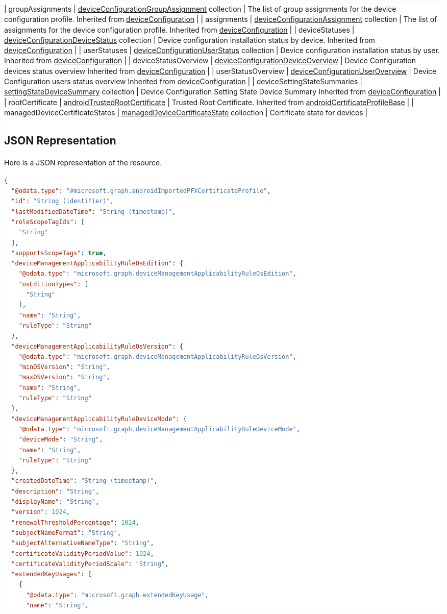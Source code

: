 | groupAssignments               | [deviceConfigurationGroupAssignment](../resources/intune-deviceconfig-deviceconfigurationgroupassignment.md) collection | The list of group assignments for the device configuration profile. Inherited from [deviceConfiguration](../resources/intune-shared-deviceconfiguration.md) |
| assignments                    | [deviceConfigurationAssignment](../resources/intune-deviceconfig-deviceconfigurationassignment.md) collection           | The list of assignments for the device configuration profile. Inherited from [deviceConfiguration](../resources/intune-shared-deviceconfiguration.md)       |
| deviceStatuses                 | [deviceConfigurationDeviceStatus](../resources/intune-deviceconfig-deviceconfigurationdevicestatus.md) collection       | Device configuration installation status by device. Inherited from [deviceConfiguration](../resources/intune-shared-deviceconfiguration.md)                 |
| userStatuses                   | [deviceConfigurationUserStatus](../resources/intune-deviceconfig-deviceconfigurationuserstatus.md) collection           | Device configuration installation status by user. Inherited from [deviceConfiguration](../resources/intune-shared-deviceconfiguration.md)                   |
| deviceStatusOverview           | [deviceConfigurationDeviceOverview](../resources/intune-deviceconfig-deviceconfigurationdeviceoverview.md)              | Device Configuration devices status overview Inherited from [deviceConfiguration](../resources/intune-shared-deviceconfiguration.md)                        |
| userStatusOverview             | [deviceConfigurationUserOverview](../resources/intune-deviceconfig-deviceconfigurationuseroverview.md)                  | Device Configuration users status overview Inherited from [deviceConfiguration](../resources/intune-shared-deviceconfiguration.md)                          |
| deviceSettingStateSummaries    | [settingStateDeviceSummary](../resources/intune-deviceconfig-settingstatedevicesummary.md) collection                   | Device Configuration Setting State Device Summary Inherited from [deviceConfiguration](../resources/intune-shared-deviceconfiguration.md)                   |
| rootCertificate                | [androidTrustedRootCertificate](../resources/intune-deviceconfig-androidtrustedrootcertificate.md)                      | Trusted Root Certificate. Inherited from [androidCertificateProfileBase](../resources/intune-deviceconfig-androidcertificateprofilebase.md)                 |
| managedDeviceCertificateStates | [managedDeviceCertificateState](../resources/intune-deviceconfig-manageddevicecertificatestate.md) collection           | Certificate state for devices                                                                                                                               |

## JSON Representation

Here is a JSON representation of the resource.



```json
{
  "@odata.type": "#microsoft.graph.androidImportedPFXCertificateProfile",
  "id": "String (identifier)",
  "lastModifiedDateTime": "String (timestamp)",
  "roleScopeTagIds": [
    "String"
  ],
  "supportsScopeTags": true,
  "deviceManagementApplicabilityRuleOsEdition": {
    "@odata.type": "microsoft.graph.deviceManagementApplicabilityRuleOsEdition",
    "osEditionTypes": [
      "String"
    ],
    "name": "String",
    "ruleType": "String"
  },
  "deviceManagementApplicabilityRuleOsVersion": {
    "@odata.type": "microsoft.graph.deviceManagementApplicabilityRuleOsVersion",
    "minOSVersion": "String",
    "maxOSVersion": "String",
    "name": "String",
    "ruleType": "String"
  },
  "deviceManagementApplicabilityRuleDeviceMode": {
    "@odata.type": "microsoft.graph.deviceManagementApplicabilityRuleDeviceMode",
    "deviceMode": "String",
    "name": "String",
    "ruleType": "String"
  },
  "createdDateTime": "String (timestamp)",
  "description": "String",
  "displayName": "String",
  "version": 1024,
  "renewalThresholdPercentage": 1024,
  "subjectNameFormat": "String",
  "subjectAlternativeNameType": "String",
  "certificateValidityPeriodValue": 1024,
  "certificateValidityPeriodScale": "String",
  "extendedKeyUsages": [
    {
      "@odata.type": "microsoft.graph.extendedKeyUsage",
      "name": "String",
```